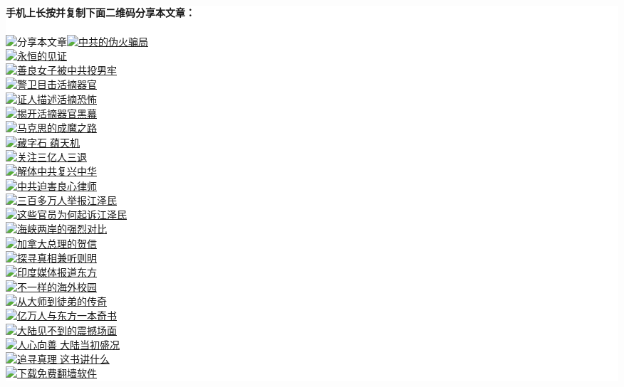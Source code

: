 <strong>手机上长按并复制下面二维码分享本文章：</strong><br><br><img src="https://chart.apis.google.com/chart?cht=qr&chs=240x240&choe=UTF-8&chld=M|2&chl=https://github.com/piedfj363/djy/blob/master/gb/21/9/6/n13214486.md%231" title="分享本文章"></td><td VALIGN=TOP><a href="https://github.com/piedfj363/djy/blob/master/gb/16/1/21/n4622075.md?dfh#1" target="_blank"><img src="https://raw.githubusercontent.com/piedfj363/djy/master/gb/300/wei-f1.jpg" title="中共的伪火骗局"  alt="中共的伪火骗局"></a><br><a href="https://github.com/piedfj363/www/blob/master/README.md?dfh#9" target="_blank"><img src="https://raw.githubusercontent.com/piedfj363/djy/master/gb/300/yong-h.jpg" title="永恒的见证"  alt="永恒的见证"></a><br><a href="https://github.com/piedfj363/djy/blob/master/gb/13/9/29/n3974789.md?dfh#1" target="_blank"><img src="https://raw.githubusercontent.com/piedfj363/djy/master/gb/300/shang-lnz.jpg" title="善良女子被中共投男牢"  alt="善良女子被中共投男牢"></a><br><a href="https://github.com/piedfj363/djy/blob/master/gb/16/3/16/n4663449.md?dfh#1" target="_blank"><img src="https://raw.githubusercontent.com/piedfj363/djy/master/gb/300/huo-z3.jpg" title="警卫目击活摘器官"  alt="警卫目击活摘器官"></a><br><a href="https://github.com/piedfj363/djy/blob/master/gb/16/8/7/n8177641.md?dfh#1" target="_blank"><img src="https://raw.githubusercontent.com/piedfj363/djy/master/gb/300/huo-z4.jpg" title="证人描述活摘恐怖"  alt="证人描述活摘恐怖"></a><br><a href="https://github.com/piedfj363/djy/blob/master/gb/10/4/19/n2881569.md?dfh#1" target="_blank"><img src="https://raw.githubusercontent.com/piedfj363/djy/master/gb/300/huo-z1.jpg" title="揭开活摘器官黑幕"  alt="揭开活摘器官黑幕"></a><br><a href="https://github.com/piedfj363/djy/blob/master/gb/10/11/7/n3077476.md?dfh#1" target="_blank"><img src="https://raw.githubusercontent.com/piedfj363/djy/master/gb/300/ma-ks.jpg" title="马克思的成魔之路"  alt="马克思的成魔之路"></a><br><a href="https://github.com/piedfj363/djy/blob/master/gb/14/6/9/n4173977.md?dfh#1" target="_blank"><img src="https://raw.githubusercontent.com/piedfj363/djy/master/gb/300/chang-zs.jpg" title="藏字石 蕴天机"  alt="藏字石 蕴天机"></a><br><a href="https://github.com/piedfj363/djy/blob/master/gb/18/5/10/n10381511.md?dfh#1" target="_blank"><img src="https://raw.githubusercontent.com/piedfj363/djy/master/gb/300/st1.jpg" title="关注三亿人三退"  alt="关注三亿人三退"></a><br><a href="https://github.com/piedfj363/djy/blob/master/gb/18/3/21/n10237682.md?dfh#1" target="_blank"><img src="https://raw.githubusercontent.com/piedfj363/djy/master/gb/300/jie-t.jpg" title="解体中共复兴中华"  alt="解体中共复兴中华"></a><br><a href="https://github.com/piedfj363/djy/blob/master/gb/9/2/9/n2422991.md?dfh#1" target="_blank"><img src="https://raw.githubusercontent.com/piedfj363/djy/master/gb/300/gao-zs.jpg" title="中共迫害良心律师"  alt="中共迫害良心律师"></a><br><a href="https://github.com/piedfj363/djy/blob/master/gb/18/12/9/n10900044.md?dfh#1" target="_blank"><img src="https://raw.githubusercontent.com/piedfj363/djy/master/gb/300/sj1.jpg" title="三百多万人举报江泽民"  alt="三百多万人举报江泽民"></a><br><a href="https://github.com/piedfj363/djy/blob/master/gb/18/8/28/n10672014.md?dfh#1" target="_blank"><img src="https://raw.githubusercontent.com/piedfj363/djy/master/gb/300/sj2.jpg" title="这些官员为何起诉江泽民"  alt="这些官员为何起诉江泽民"></a><br><a href="https://github.com/piedfj363/djy/blob/master/gb/8/12/18/n2367165.md?dfh#1" target="_blank"><img src="https://raw.githubusercontent.com/piedfj363/djy/master/gb/300/liangan.jpg" title="海峡两岸的强烈对比"  alt="海峡两岸的强烈对比"></a><br><a href="https://github.com/piedfj363/djy/blob/master/gb/15/12/10/n4593139.md?dfh#1" target="_blank"><img src="https://raw.githubusercontent.com/piedfj363/djy/master/gb/300/jia-ndzl.jpg" title="加拿大总理的贺信"  alt="加拿大总理的贺信"></a><br><a href="https://github.com/piedfj363/djy/blob/master/gb/11/6/17/n3289382.md?dfh#1" target="_blank"><img src="https://raw.githubusercontent.com/piedfj363/djy/master/gb/300/xiao-wd.jpg" title="探寻真相兼听则明"  alt="探寻真相兼听则明"></a><br><a href="https://github.com/piedfj363/djy/blob/master/gb/18/10/27/n10812623.md?dfh#1" target="_blank"><img src="https://raw.githubusercontent.com/piedfj363/djy/master/gb/300/yindu.jpg" title="印度媒体报道东方"  alt="印度媒体报道东方"></a><br><a href="https://github.com/piedfj363/djy/blob/master/gb/18/6/9/n10469652.md?dfh#1" target="_blank"><img src="https://raw.githubusercontent.com/piedfj363/djy/master/gb/300/xie-j.jpg" title="不一样的海外校园"  alt="不一样的海外校园"></a><br><a href="https://github.com/piedfj363/djy/blob/master/gb/7/4/5/n1669415.md?dfh#1" target="_blank"><img src="https://raw.githubusercontent.com/piedfj363/djy/master/gb/300/li-up.jpg" title="从大师到徒弟的传奇"  alt="从大师到徒弟的传奇"></a><br><a href="https://github.com/piedfj363/djy/blob/master/gb/17/5/26/n9191512.md?dfh#1" target="_blank"><img src="https://raw.githubusercontent.com/piedfj363/djy/master/gb/300/zfl2.jpg" title="亿万人与东方一本奇书"  alt="亿万人与东方一本奇书"></a><br><a href="https://github.com/piedfj363/djy/blob/master/gb/13/11/27/n4020290.md?dfh#1" target="_blank"><img src="https://raw.githubusercontent.com/piedfj363/djy/master/gb/300/zhen-h.jpg" title="大陆见不到的震撼场面"  alt="大陆见不到的震撼场面"></a><br><a href="https://github.com/piedfj363/djy/blob/master/gb/15/7/17/n4482910.md?dfh#1" target="_blank"><img src="https://raw.githubusercontent.com/piedfj363/djy/master/gb/300/dalu-sk.jpg" title="人心向善 大陆当初盛况"  alt="人心向善 大陆当初盛况"></a><br><a href="https://github.com/piedfj363/djy/blob/master/gb/19/1/5/n10955468.md?dfh#1" target="_blank"><img src="https://raw.githubusercontent.com/piedfj363/djy/master/gb/300/zfl1.jpg" title="追寻真理 这书讲什么"  alt="追寻真理 这书讲什么"></a><br><a href="https://github.com/piedfj363/www/blob/master/README.md?dfh#1" target="_blank"><img src="https://raw.githubusercontent.com/piedfj363/djy/master/gb/300/fq1.jpg" title="下载免费翻墙软件"  alt="下载免费翻墙软件"></a><br></td></tr></table>
